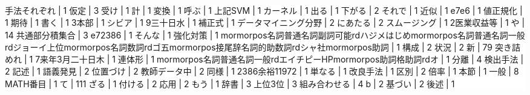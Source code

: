 手法それぞれ | 1
仮定 | 3
受け | 1
計 | 1
変換 | 1
呼ぶ | 1
上記SVM | 1
カーネル | 1
出る | 1
下がる | 2
それで | 1
近似 | 1
e7e6 | 1
値正規化 | 1
期待 | 1
書く | 1
3本部 | 1
シビア | 1
9三十日水 | 1
補正式 | 1
データマイニング分野 | 2
にあたる | 2
スムージング | 1
2医業収益等 | 1
や | 14
共通部分積集合 | 3
e72386 | 1
そんな | 1
強化対策 | 1
mormorpos名詞普通名詞副詞可能rdハジメはじめmormorpos名詞普通名詞一般rdジョーイ上位mormorpos名詞数詞rdゴ五mormorpos接尾辞名詞的助数詞rdシャ社mormorpos助詞 | 1
構成 | 2
状況 | 2
新 | 79
突き詰めれ | 1
7来年3月二十日木 | 1
連体形 | 1
mormorpos名詞普通名詞一般rdエイチピーHPmormorpos助詞格助詞rdオ | 1
分離 | 4
検出手法 | 2
記述 | 1
語義発見 | 2
位置づけ | 2
教師データ中 | 2
同様 | 1
2386余裕11972 | 1
単なる | 1
改良手法 | 1
区別 | 2
倍率 | 1
本節 | 1
一般 | 8
MATH番目 | 1
て | 111
ざる | 1
付ける | 2
応用 | 2
もう | 1
辞書 | 3
上位3位 | 3
組み合わせる | 4
b | 2
基づい | 2
後述 | 1